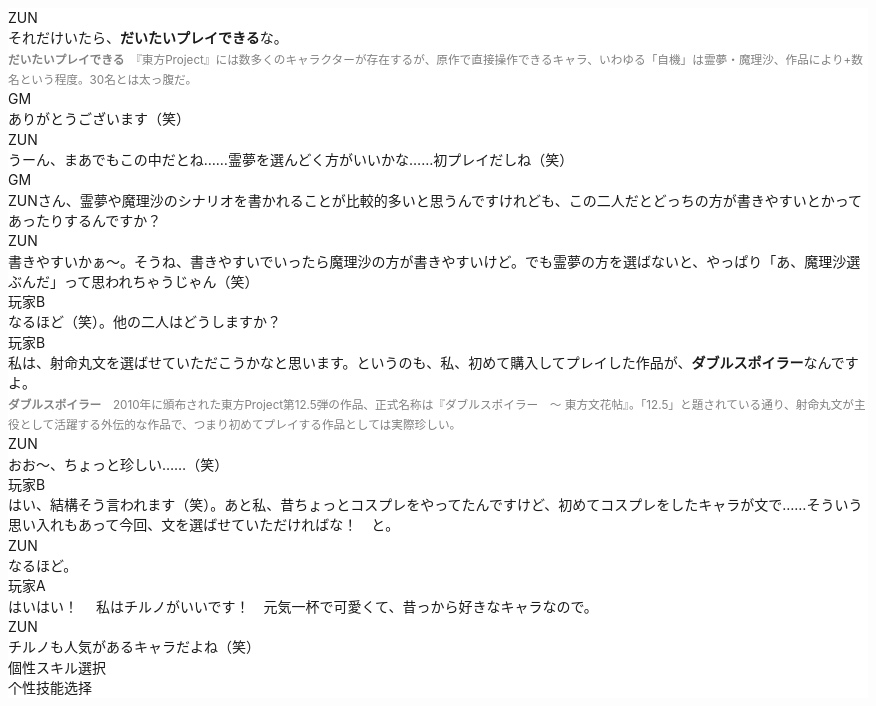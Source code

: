 </div></td></tr><tr class="tt-content" id="准备阶段-52" data-pos="&#91;&quot;\u51c6\u5907\u9636\u6bb5&quot;,52&#93;"><td id="ZUN" class="tt-char" lang="zh"><div class="poem">ZUN</div></td><td class="tt-ja" lang="ja"><div class="poem">それだけいたら、<b>だいたいプレイできる</b>な。</div></td><td class="tt-zh" lang="zh"><div class="poem"></div></td></tr><tr class="tt-narrator" id="准备阶段-53" data-pos="&#91;&quot;\u51c6\u5907\u9636\u6bb5&quot;,53&#93;"><td id="" class="tt-narrator" lang="zh"><div class="poem"></div></td><td class="tt-ja" lang="ja"><div class="poem"><span style="color:gray;"><small><b>だいたいプレイできる</b>　『東方Project』には数多くのキャラクターが存在するが、原作で直接操作できるキャラ、いわゆる「自機」は霊夢・魔理沙、作品により+数名という程度。30名とは太っ腹だ。</small></span></div></td><td class="tt-zh" lang="zh"><div class="poem"></div></td></tr><tr class="tt-content" id="准备阶段-54" data-pos="&#91;&quot;\u51c6\u5907\u9636\u6bb5&quot;,54&#93;"><td id="GM" class="tt-char" lang="zh"><div class="poem">GM</div></td><td class="tt-ja" lang="ja"><div class="poem">ありがとうございます（笑）</div></td><td class="tt-zh" lang="zh"><div class="poem"></div></td></tr><tr class="tt-content" id="准备阶段-55" data-pos="&#91;&quot;\u51c6\u5907\u9636\u6bb5&quot;,55&#93;"><td id="ZUN" class="tt-char" lang="zh"><div class="poem">ZUN</div></td><td class="tt-ja" lang="ja"><div class="poem">うーん、まあでもこの中だとね……霊夢を選んどく方がいいかな……初プレイだしね（笑）</div></td><td class="tt-zh" lang="zh"><div class="poem"></div></td></tr><tr class="tt-content" id="准备阶段-56" data-pos="&#91;&quot;\u51c6\u5907\u9636\u6bb5&quot;,56&#93;"><td id="GM" class="tt-char" lang="zh"><div class="poem">GM</div></td><td class="tt-ja" lang="ja"><div class="poem">ZUNさん、霊夢や魔理沙のシナリオを書かれることが比較的多いと思うんですけれども、この二人だとどっちの方が書きやすいとかってあったりするんですか？</div></td><td class="tt-zh" lang="zh"><div class="poem"></div></td></tr><tr class="tt-content" id="准备阶段-57" data-pos="&#91;&quot;\u51c6\u5907\u9636\u6bb5&quot;,57&#93;"><td id="ZUN" class="tt-char" lang="zh"><div class="poem">ZUN</div></td><td class="tt-ja" lang="ja"><div class="poem">書きやすいかぁ～。そうね、書きやすいでいったら魔理沙の方が書きやすいけど。でも霊夢の方を選ばないと、やっぱり「あ、魔理沙選ぶんだ」って思われちゃうじゃん（笑）</div></td><td class="tt-zh" lang="zh"><div class="poem"></div></td></tr><tr class="tt-content" id="准备阶段-58" data-pos="&#91;&quot;\u51c6\u5907\u9636\u6bb5&quot;,58&#93;"><td id="玩家B" class="tt-char" lang="zh"><div class="poem">玩家B</div></td><td class="tt-ja" lang="ja"><div class="poem">なるほど（笑）。他の二人はどうしますか？</div></td><td class="tt-zh" lang="zh"><div class="poem"></div></td></tr><tr class="tt-content" id="准备阶段-59" data-pos="&#91;&quot;\u51c6\u5907\u9636\u6bb5&quot;,59&#93;"><td id="玩家B" class="tt-char" lang="zh"><div class="poem">玩家B</div></td><td class="tt-ja" lang="ja"><div class="poem">私は、射命丸文を選ばせていただこうかなと思います。というのも、私、初めて購入してプレイした作品が、<b>ダブルスポイラー</b>なんですよ。</div></td><td class="tt-zh" lang="zh"><div class="poem"></div></td></tr><tr class="tt-narrator" id="准备阶段-60" data-pos="&#91;&quot;\u51c6\u5907\u9636\u6bb5&quot;,60&#93;"><td id="" class="tt-narrator" lang="zh"><div class="poem"></div></td><td class="tt-ja" lang="ja"><div class="poem"><span style="color:gray;"><small><b>ダブルスポイラー</b>　2010年に頒布された東方Project第12.5弾の作品、正式名称は『ダブルスポイラー　～ 東方文花帖』。「12.5」と題されている通り、射命丸文が主役として活躍する外伝的な作品で、つまり初めてプレイする作品としては実際珍しい。</small></span></div></td><td class="tt-zh" lang="zh"><div class="poem"></div></td></tr><tr class="tt-content" id="准备阶段-61" data-pos="&#91;&quot;\u51c6\u5907\u9636\u6bb5&quot;,61&#93;"><td id="ZUN" class="tt-char" lang="zh"><div class="poem">ZUN</div></td><td class="tt-ja" lang="ja"><div class="poem">おお～、ちょっと珍しい……（笑）</div></td><td class="tt-zh" lang="zh"><div class="poem"></div></td></tr><tr class="tt-content" id="准备阶段-62" data-pos="&#91;&quot;\u51c6\u5907\u9636\u6bb5&quot;,62&#93;"><td id="玩家B" class="tt-char" lang="zh"><div class="poem">玩家B</div></td><td class="tt-ja" lang="ja"><div class="poem">はい、結構そう言われます（笑）。あと私、昔ちょっとコスプレをやってたんですけど、初めてコスプレをしたキャラが文で……そういう思い入れもあって今回、文を選ばせていただければな！　と。</div></td><td class="tt-zh" lang="zh"><div class="poem"></div></td></tr><tr class="tt-content" id="准备阶段-63" data-pos="&#91;&quot;\u51c6\u5907\u9636\u6bb5&quot;,63&#93;"><td id="ZUN" class="tt-char" lang="zh"><div class="poem">ZUN</div></td><td class="tt-ja" lang="ja"><div class="poem">なるほど。</div></td><td class="tt-zh" lang="zh"><div class="poem"></div></td></tr><tr class="tt-content" id="准备阶段-64" data-pos="&#91;&quot;\u51c6\u5907\u9636\u6bb5&quot;,64&#93;"><td id="玩家A" class="tt-char" lang="zh"><div class="poem">玩家A</div></td><td class="tt-ja" lang="ja"><div class="poem">はいはい！　 私はチルノがいいです！　元気一杯で可愛くて、昔っから好きなキャラなので。</div></td><td class="tt-zh" lang="zh"><div class="poem"></div></td></tr><tr class="tt-content" id="准备阶段-65" data-pos="&#91;&quot;\u51c6\u5907\u9636\u6bb5&quot;,65&#93;"><td id="ZUN" class="tt-char" lang="zh"><div class="poem">ZUN</div></td><td class="tt-ja" lang="ja"><div class="poem">チルノも人気があるキャラだよね（笑）</div></td><td class="tt-zh" lang="zh"><div class="poem"></div></td></tr><tr class="tt-remark" id="准备阶段-66" data-pos="&#91;&quot;\u51c6\u5907\u9636\u6bb5&quot;,66&#93;"><td id="" class="tt-remark" lang="zh"><div class="poem"></div></td><td class="tt-ja" lang="ja"><div class="poem">個性スキル選択</div></td><td class="tt-zh" lang="zh"><div class="poem">个性技能选择</div></td></tr></tbody></table>
